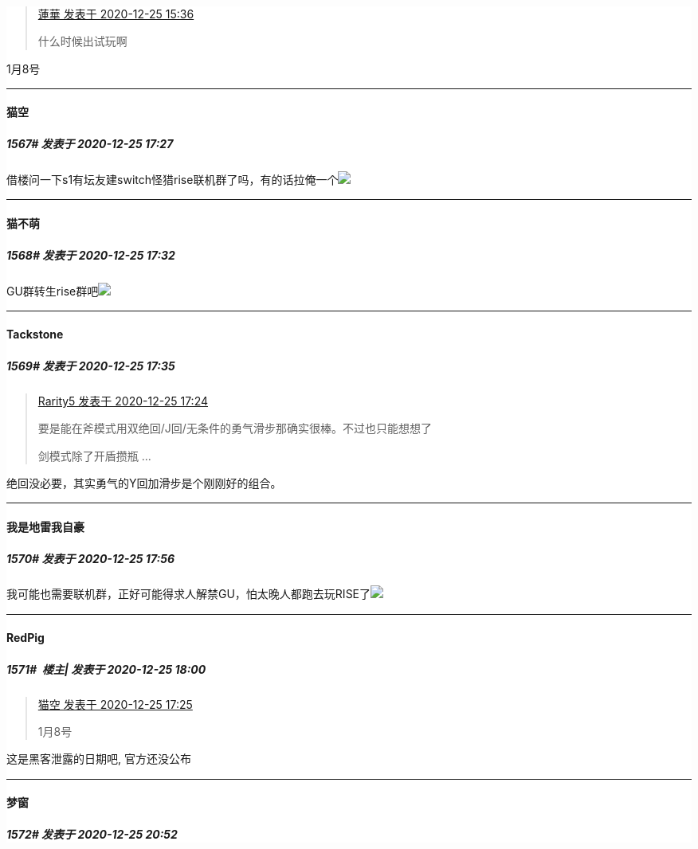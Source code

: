 <blockquote><a href="httphttps://bbs.saraba1st.com/2b/forum.php?mod=redirect&amp;goto=findpost&amp;pid=49841473&amp;ptid=1960475" target="_blank">蓮華 发表于 2020-12-25 15:36</a>

什么时候出试玩啊</blockquote>
1月8号

*****

####  猫空  
##### 1567#       发表于 2020-12-25 17:27

借楼问一下s1有坛友建switch怪猎rise联机群了吗，有的话拉俺一个<img src="https://static.saraba1st.com/image/smiley/face2017/074.png" referrerpolicy="no-referrer">

*****

####  猫不萌  
##### 1568#       发表于 2020-12-25 17:32

GU群转生rise群吧<img src="https://static.saraba1st.com/image/smiley/face2017/062.gif" referrerpolicy="no-referrer">

*****

####  Tackstone  
##### 1569#       发表于 2020-12-25 17:35

<blockquote><a href="httphttps://bbs.saraba1st.com/2b/forum.php?mod=redirect&amp;goto=findpost&amp;pid=49842656&amp;ptid=1960475" target="_blank">Rarity5 发表于 2020-12-25 17:24</a>

要是能在斧模式用双绝回/J回/无条件的勇气滑步那确实很棒。不过也只能想想了

剑模式除了开盾攒瓶 ...</blockquote>
绝回没必要，其实勇气的Y回加滑步是个刚刚好的组合。

*****

####  我是地雷我自豪  
##### 1570#       发表于 2020-12-25 17:56

我可能也需要联机群，正好可能得求人解禁GU，怕太晚人都跑去玩RISE了<img src="https://static.saraba1st.com/image/smiley/face2017/143.png" referrerpolicy="no-referrer">

*****

####  RedPig  
##### 1571#         楼主| 发表于 2020-12-25 18:00

<blockquote><a href="httphttps://bbs.saraba1st.com/2b/forum.php?mod=redirect&amp;goto=findpost&amp;pid=49842665&amp;ptid=1960475" target="_blank">猫空 发表于 2020-12-25 17:25</a>

1月8号</blockquote>
这是黑客泄露的日期吧, 官方还没公布

*****

####  梦窗  
##### 1572#       发表于 2020-12-25 20:52
